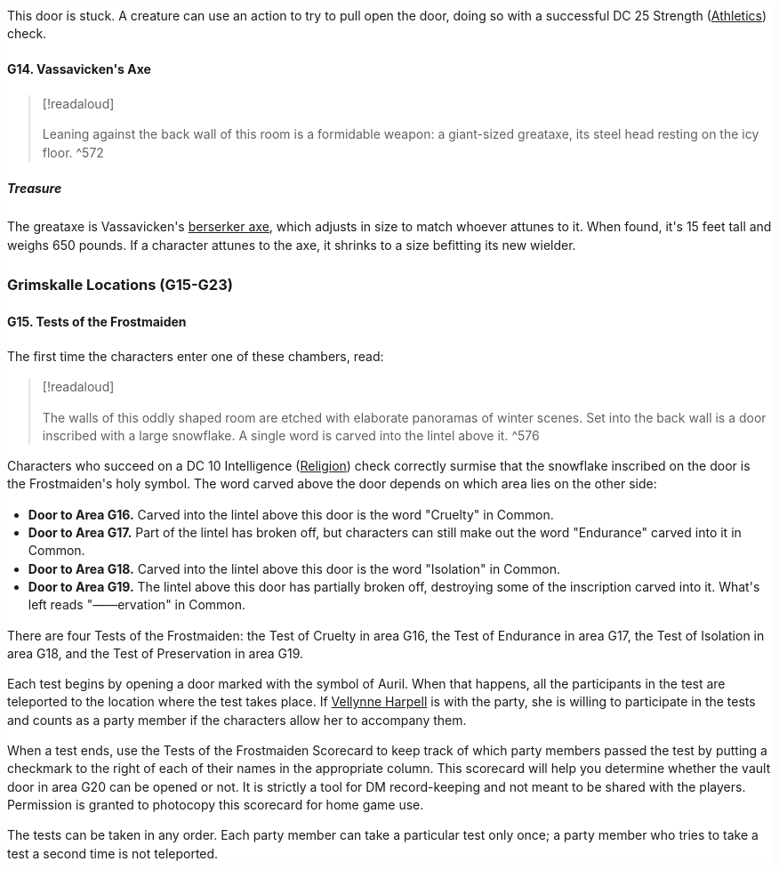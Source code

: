 This door is stuck. A creature can use an action to try to pull open the door, doing so with a successful DC 25 Strength ([Athletics](Mechanics/Rules/skills.md#Athletics)) check.

#### G14. Vassavicken's Axe

> [!readaloud] 
> 
> Leaning against the back wall of this room is a formidable weapon: a giant-sized greataxe, its steel head resting on the icy floor.
^572

##### Treasure

The greataxe is Vassavicken's [berserker axe](Mechanics/items/berserker-axe.md), which adjusts in size to match whoever attunes to it. When found, it's 15 feet tall and weighs 650 pounds. If a character attunes to the axe, it shrinks to a size befitting its new wielder.

### Grimskalle Locations (G15-G23)

#### G15. Tests of the Frostmaiden

The first time the characters enter one of these chambers, read:

> [!readaloud] 
> 
> The walls of this oddly shaped room are etched with elaborate panoramas of winter scenes. Set into the back wall is a door inscribed with a large snowflake. A single word is carved into the lintel above it.
^576

Characters who succeed on a DC 10 Intelligence ([Religion](Mechanics/Rules/skills.md#Religion)) check correctly surmise that the snowflake inscribed on the door is the Frostmaiden's holy symbol. The word carved above the door depends on which area lies on the other side:

- **Door to Area G16.** Carved into the lintel above this door is the word "Cruelty" in Common.  
- **Door to Area G17.** Part of the lintel has broken off, but characters can still make out the word "Endurance" carved into it in Common.  
- **Door to Area G18.** Carved into the lintel above this door is the word "Isolation" in Common.  
- **Door to Area G19.** The lintel above this door has partially broken off, destroying some of the inscription carved into it. What's left reads "——ervation" in Common.  

There are four Tests of the Frostmaiden: the Test of Cruelty in area G16, the Test of Endurance in area G17, the Test of Isolation in area G18, and the Test of Preservation in area G19.

Each test begins by opening a door marked with the symbol of Auril. When that happens, all the participants in the test are teleported to the location where the test takes place. If [Vellynne Harpell](Mechanics/bestiary/npc/vellynne-harpell-idrotf.md) is with the party, she is willing to participate in the tests and counts as a party member if the characters allow her to accompany them.

When a test ends, use the Tests of the Frostmaiden Scorecard to keep track of which party members passed the test by putting a checkmark to the right of each of their names in the appropriate column. This scorecard will help you determine whether the vault door in area G20 can be opened or not. It is strictly a tool for DM record-keeping and not meant to be shared with the players. Permission is granted to photocopy this scorecard for home game use.

The tests can be taken in any order. Each party member can take a particular test only once; a party member who tries to take a test a second time is not teleported.
